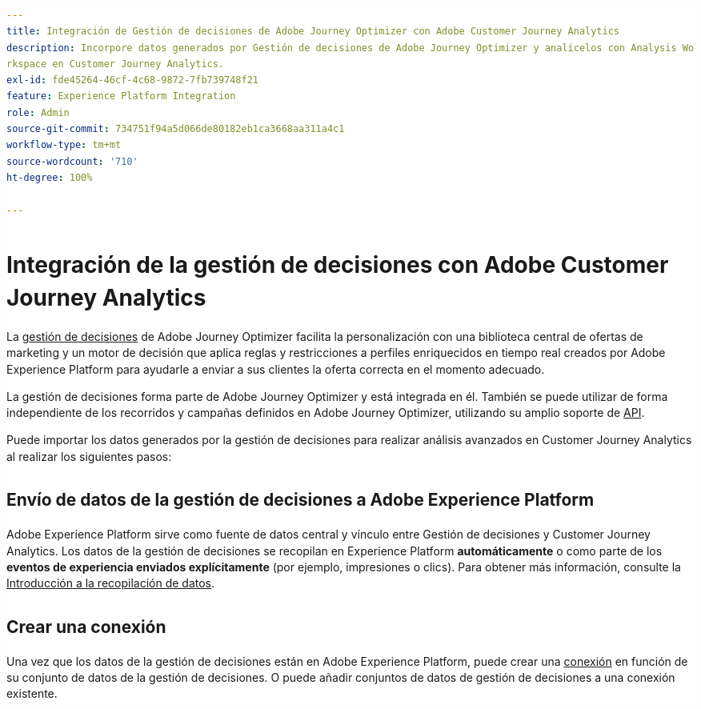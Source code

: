 ```yaml
---
title: Integración de Gestión de decisiones de Adobe Journey Optimizer con Adobe Customer Journey Analytics
description: Incorpore datos generados por Gestión de decisiones de Adobe Journey Optimizer y analícelos con Analysis Workspace en Customer Journey Analytics.
exl-id: fde45264-46cf-4c68-9872-7fb739748f21
feature: Experience Platform Integration
role: Admin
source-git-commit: 734751f94a5d066de80182eb1ca3668aa311a4c1
workflow-type: tm+mt
source-wordcount: '710'
ht-degree: 100%

---
```


# Integración de la gestión de decisiones con Adobe Customer Journey Analytics


La [gestión de decisiones](https://experienceleague.adobe.com/docs/journey-optimizer/using/offer-decisioning/get-started-decision/starting-offer-decisioning.html?lang=es) de Adobe Journey Optimizer facilita la personalización con una biblioteca central de ofertas de marketing y un motor de decisión que aplica reglas y restricciones a perfiles enriquecidos en tiempo real creados por Adobe Experience Platform para ayudarle a enviar a sus clientes la oferta correcta en el momento adecuado.

La gestión de decisiones forma parte de Adobe Journey Optimizer y está integrada en él. También se puede utilizar de forma independiente de los recorridos y campañas definidos en Adobe Journey Optimizer, utilizando su amplio soporte de [API](https://experienceleague.adobe.com/docs/journey-optimizer/using/offer-decisioning/api-reference/getting-started.html?lang=es).

Puede importar los datos generados por la gestión de decisiones para realizar análisis avanzados en Customer Journey Analytics al realizar los siguientes pasos:

## Envío de datos de la gestión de decisiones a Adobe Experience Platform

Adobe Experience Platform sirve como fuente de datos central y vínculo entre Gestión de decisiones y Customer Journey Analytics. Los datos de la gestión de decisiones se recopilan en Experience Platform **automáticamente** o como parte de los **eventos de experiencia enviados explícitamente** (por ejemplo, impresiones o clics). Para obtener más información, consulte la [Introducción a la recopilación de datos](https://experienceleague.adobe.com/docs/journey-optimizer/using/offer-decisioning/collect-event-data/data-collection.html?lang=es).

## Crear una conexión

Una vez que los datos de la gestión de decisiones están en Adobe Experience Platform, puede crear una [conexión](https://experienceleague.adobe.com/docs/analytics-platform/using/cja-connections/create-connection.html?lang=es) en función de su conjunto de datos de la gestión de decisiones. O puede añadir conjuntos de datos de gestión de decisiones a una conexión existente.
